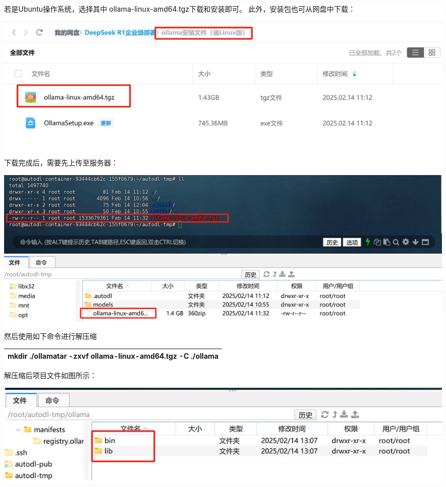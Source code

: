 若是Ubuntu操作系统，选择其中 ollama-linux-amd64.tgz下载和安装即可。 此外，安装包也可从网盘中下载：

![](images/image22.jpeg)

下载完成后，需要先上传至服务器：

![](images/image23.png)

然后使用如下命令进行解压缩

| mkdir ./ollamatar -zxvf ollama-linux-amd64.tgz -C ./ollama |
| ---------------------------------------------------------- |

解压缩后项目文件如图所示：

![](images/image24.jpeg)
